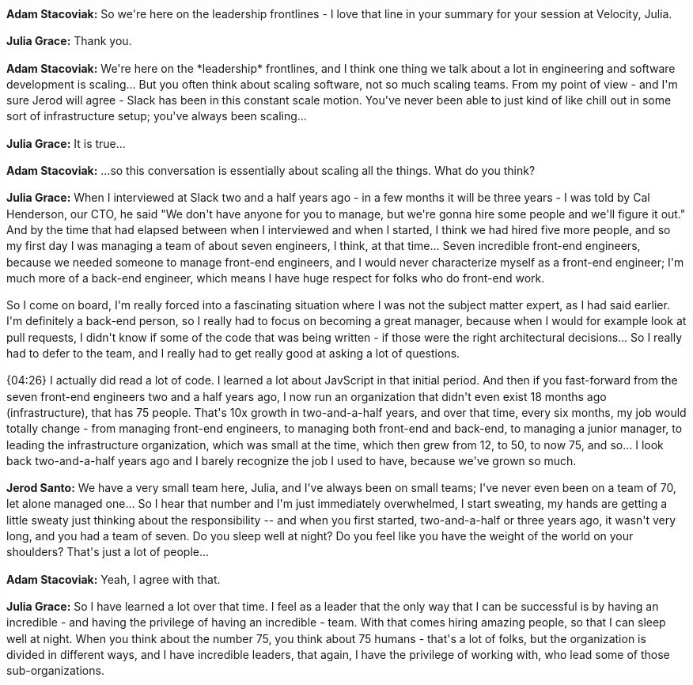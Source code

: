 **Adam Stacoviak:** So we're here on the leadership frontlines - I love that line in your summary for your session at Velocity, Julia.

**Julia Grace:** Thank you.

**Adam Stacoviak:** We're here on the \*leadership\* frontlines, and I think one thing we talk about a lot in engineering and software development is scaling... But you often think about scaling software, not so much scaling teams. From my point of view - and I'm sure Jerod will agree - Slack has been in this constant scale motion. You've never been able to just kind of like chill out in some sort of infrastructure setup; you've always been scaling...

**Julia Grace:** It is true...

**Adam Stacoviak:** ...so this conversation is essentially about scaling all the things. What do you think?

**Julia Grace:** When I interviewed at Slack two and a half years ago - in a few months it will be three years - I was told by Cal Henderson, our CTO, he said "We don't have anyone for you to manage, but we're gonna hire some people and we'll figure it out." And by the time that had elapsed between when I interviewed and when I started, I think we had hired five more people, and so my first day I was managing a team of about seven engineers, I think, at that time... Seven incredible front-end engineers, because we needed someone to manage front-end engineers, and I would never characterize myself as a front-end engineer; I'm much more of a back-end engineer, which means I have huge respect for folks who do front-end work.

So I come on board, I'm really forced into a fascinating situation where I was not the subject matter expert, as I had said earlier. I'm definitely a back-end person, so I really had to focus on becoming a great manager, because when I would for example look at pull requests, I didn't know if some of the code that was being written - if those were the right architectural decisions... So I really had to defer to the team, and I really had to get really good at asking a lot of questions.

\{04:26\} I actually did read a lot of code. I learned a lot about JavScript in that initial period. And then if you fast-forward from the seven front-end engineers two and a half years ago, I now run an organization that didn't even exist 18 months ago (infrastructure), that has 75 people. That's 10x growth in two-and-a-half years, and over that time, every six months, my job would totally change - from managing front-end engineers, to managing both front-end and back-end, to managing a junior manager, to leading the infrastructure organization, which was small at the time, which then grew from 12, to 50, to now 75, and so... I look back two-and-a-half years ago and I barely recognize the job I used to have, because we've grown so much.

**Jerod Santo:** We have a very small team here, Julia, and I've always been on small teams; I've never even been on a team of 70, let alone managed one... So I hear that number and I'm just immediately overwhelmed, I start sweating, my hands are getting a little sweaty just thinking about the responsibility -- and when you first started, two-and-a-half or three years ago, it wasn't very long, and you had a team of seven. Do you sleep well at night? Do you feel like you have the weight of the world on your shoulders? That's just a lot of people...

**Adam Stacoviak:** Yeah, I agree with that.

**Julia Grace:** So I have learned a lot over that time. I feel as a leader that the only way that I can be successful is by having an incredible - and having the privilege of having an incredible - team. With that comes hiring amazing people, so that I can sleep well at night. When you think about the number 75, you think about 75 humans - that's a lot of folks, but the organization is divided in different ways, and I have incredible leaders, that again, I have the privilege of working with, who lead some of those sub-organizations.

